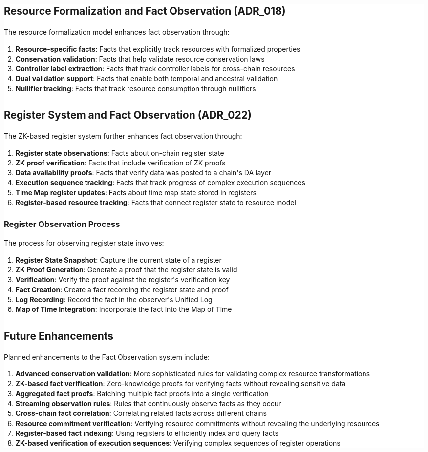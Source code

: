 ## Resource Formalization and Fact Observation (ADR_018)

The resource formalization model enhances fact observation through:

1. **Resource-specific facts**: Facts that explicitly track resources with formalized properties
2. **Conservation validation**: Facts that help validate resource conservation laws
3. **Controller label extraction**: Facts that track controller labels for cross-chain resources
4. **Dual validation support**: Facts that enable both temporal and ancestral validation
5. **Nullifier tracking**: Facts that track resource consumption through nullifiers

## Register System and Fact Observation (ADR_022)

The ZK-based register system further enhances fact observation through:

1. **Register state observations**: Facts about on-chain register state
2. **ZK proof verification**: Facts that include verification of ZK proofs
3. **Data availability proofs**: Facts that verify data was posted to a chain's DA layer
4. **Execution sequence tracking**: Facts that track progress of complex execution sequences
5. **Time Map register updates**: Facts about time map state stored in registers
6. **Register-based resource tracking**: Facts that connect register state to resource model

### Register Observation Process

The process for observing register state involves:

1. **Register State Snapshot**: Capture the current state of a register
2. **ZK Proof Generation**: Generate a proof that the register state is valid
3. **Verification**: Verify the proof against the register's verification key
4. **Fact Creation**: Create a fact recording the register state and proof
5. **Log Recording**: Record the fact in the observer's Unified Log
6. **Map of Time Integration**: Incorporate the fact into the Map of Time

## Future Enhancements

Planned enhancements to the Fact Observation system include:

1. **Advanced conservation validation**: More sophisticated rules for validating complex resource transformations
2. **ZK-based fact verification**: Zero-knowledge proofs for verifying facts without revealing sensitive data
3. **Aggregated fact proofs**: Batching multiple fact proofs into a single verification
4. **Streaming observation rules**: Rules that continuously observe facts as they occur
5. **Cross-chain fact correlation**: Correlating related facts across different chains
6. **Resource commitment verification**: Verifying resource commitments without revealing the underlying resources
7. **Register-based fact indexing**: Using registers to efficiently index and query facts
8. **ZK-based verification of execution sequences**: Verifying complex sequences of register operations 